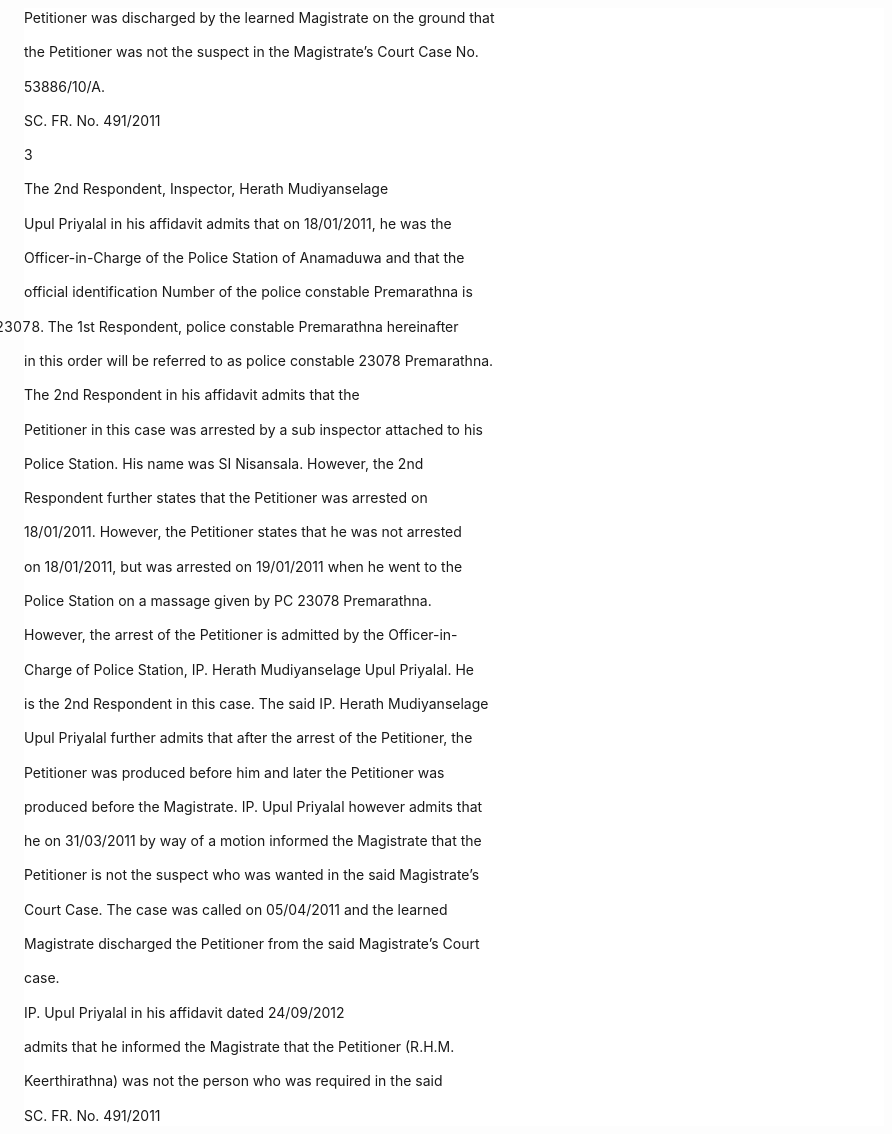 Petitioner was discharged by the learned Magistrate on the ground that

the Petitioner was not the suspect in the Magistrate’s Court Case No.

53886/10/A.

SC. FR. No. 491/2011

3

The 2nd Respondent, Inspector, Herath Mudiyanselage

Upul Priyalal in his affidavit admits that on 18/01/2011, he was the

Officer-in-Charge of the Police Station of Anamaduwa and that the

official identification Number of the police constable Premarathna is

23078. The 1st Respondent, police constable Premarathna hereinafter

in this order will be referred to as police constable 23078 Premarathna.

The 2nd Respondent in his affidavit admits that the

Petitioner in this case was arrested by a sub inspector attached to his

Police Station. His name was SI Nisansala. However, the 2nd

Respondent further states that the Petitioner was arrested on

18/01/2011. However, the Petitioner states that he was not arrested

on 18/01/2011, but was arrested on 19/01/2011 when he went to the

Police Station on a massage given by PC 23078 Premarathna.

However, the arrest of the Petitioner is admitted by the Officer-in-

Charge of Police Station, IP. Herath Mudiyanselage Upul Priyalal. He

is the 2nd Respondent in this case. The said IP. Herath Mudiyanselage

Upul Priyalal further admits that after the arrest of the Petitioner, the

Petitioner was produced before him and later the Petitioner was

produced before the Magistrate. IP. Upul Priyalal however admits that

he on 31/03/2011 by way of a motion informed the Magistrate that the

Petitioner is not the suspect who was wanted in the said Magistrate’s

Court Case. The case was called on 05/04/2011 and the learned

Magistrate discharged the Petitioner from the said Magistrate’s Court

case.

IP. Upul Priyalal in his affidavit dated 24/09/2012

admits that he informed the Magistrate that the Petitioner (R.H.M.

Keerthirathna) was not the person who was required in the said

SC. FR. No. 491/2011
